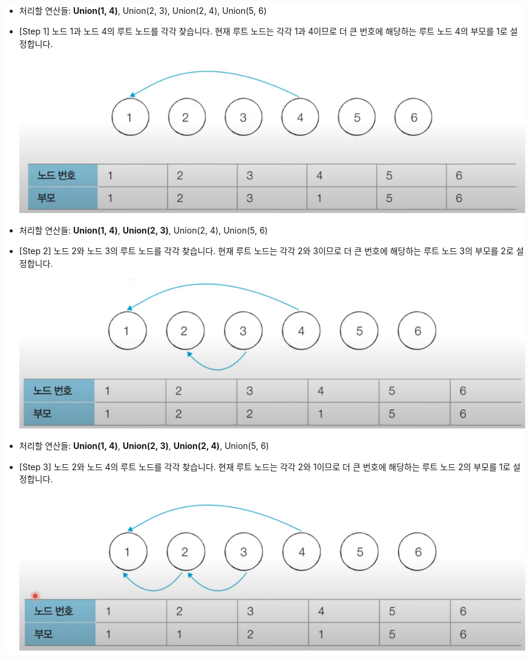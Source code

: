 - 처리할 연산들: **Union(1, 4)**, Union(2, 3), Union(2, 4), Union(5, 6)
- [Step 1] 노드 1과 노드 4의 루트 노드를 각각 찾습니다. 현재 루트 노드는 각각 1과 4이므로 더 큰 번호에 해당하는 루트 노드 4의 부모를 1로 설정합니다.

  <img src="../images/Disjoint3.PNG" width="100%" height="100%" title="Disjoint3" alt="Disjoint3"></img> 

- 처리할 연산들: **Union(1, 4)**, **Union(2, 3)**, Union(2, 4), Union(5, 6)
- [Step 2] 노드 2와 노드 3의 루트 노드를 각각 찾습니다. 현재 루트 노드는 각각 2와 3이므로 더 큰 번호에 해당하는 루트 노드 3의 부모를 2로 설정합니다.

  <img src="../images/Disjoint4.PNG" width="100%" height="100%" title="Disjoint4" alt="Disjoint4"></img> 

- 처리할 연산들: **Union(1, 4)**, **Union(2, 3)**, **Union(2, 4)**, Union(5, 6)
- [Step 3] 노드 2와 노드 4의 루트 노드를 각각 찾습니다. 현재 루트 노드는 각각 2와 1이므로 더 큰 번호에 해당하는 루트 노드 2의 부모를 1로 설정합니다.

  <img src="../images/Disjoint5.PNG" width="100%" height="100%" title="Disjoint5" alt="Disjoint5"></img> 

